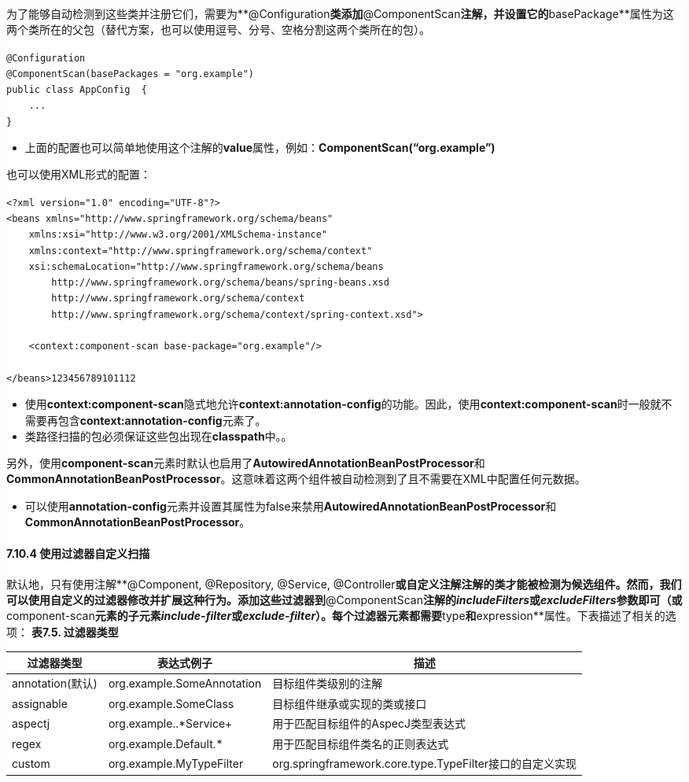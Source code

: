为了能够自动检测到这些类并注册它们，需要为**@Configuration**类添加**@ComponentScan**注解，并设置它的**basePackage**属性为这两个类所在的父包（替代方案，也可以使用逗号、分号、空格分割这两个类所在的包）。

```
@Configuration
@ComponentScan(basePackages = "org.example")
public class AppConfig  {
    ...
}
```

- 上面的配置也可以简单地使用这个注解的**value**属性，例如：**ComponentScan(“org.example”)**

也可以使用XML形式的配置：

```
<?xml version="1.0" encoding="UTF-8"?>
<beans xmlns="http://www.springframework.org/schema/beans"
    xmlns:xsi="http://www.w3.org/2001/XMLSchema-instance"
    xmlns:context="http://www.springframework.org/schema/context"
    xsi:schemaLocation="http://www.springframework.org/schema/beans
        http://www.springframework.org/schema/beans/spring-beans.xsd
        http://www.springframework.org/schema/context
        http://www.springframework.org/schema/context/spring-context.xsd">

    <context:component-scan base-package="org.example"/>

</beans>123456789101112
```

- 使用**context:component-scan**隐式地允许**context:annotation-config**的功能。因此，使用**context:component-scan**时一般就不需要再包含**context:annotation-config**元素了。
- 类路径扫描的包必须保证这些包出现在**classpath**中。。

另外，使用**component-scan**元素时默认也启用了**AutowiredAnnotationBeanPostProcessor**和**CommonAnnotationBeanPostProcessor**。这意味着这两个组件被自动检测到了且不需要在XML中配置任何元数据。

- 可以使用**annotation-config**元素并设置其属性为false来禁用**AutowiredAnnotationBeanPostProcessor**和**CommonAnnotationBeanPostProcessor**。

#### 7.10.4 使用过滤器自定义扫描

默认地，只有使用注解**@Component, @Repository, @Service, @Controller**或自定义注解注解的类才能被检测为候选组件。然而，我们可以使用自定义的过滤器修改并扩展这种行为。添加这些过滤器到**@ComponentScan**注解的*includeFilters*或*excludeFilters*参数即可（或**component-scan**元素的子元素*include-filter*或*exclude-filter*）。每个过滤器元素都需要**type**和**expression**属性。下表描述了相关的选项： 
**表7.5. 过滤器类型**

| 过滤器类型       | 表达式例子                 | 描述                                                     |
| ---------------- | -------------------------- | -------------------------------------------------------- |
| annotation(默认) | org.example.SomeAnnotation | 目标组件类级别的注解                                     |
| assignable       | org.example.SomeClass      | 目标组件继承或实现的类或接口                             |
| aspectj          | org.example..*Service+     | 用于匹配目标组件的AspecJ类型表达式                       |
| regex            | org.example.Default.*      | 用于匹配目标组件类名的正则表达式                         |
| custom           | org.example.MyTypeFilter   | org.springframework.core.type.TypeFilter接口的自定义实现 |
